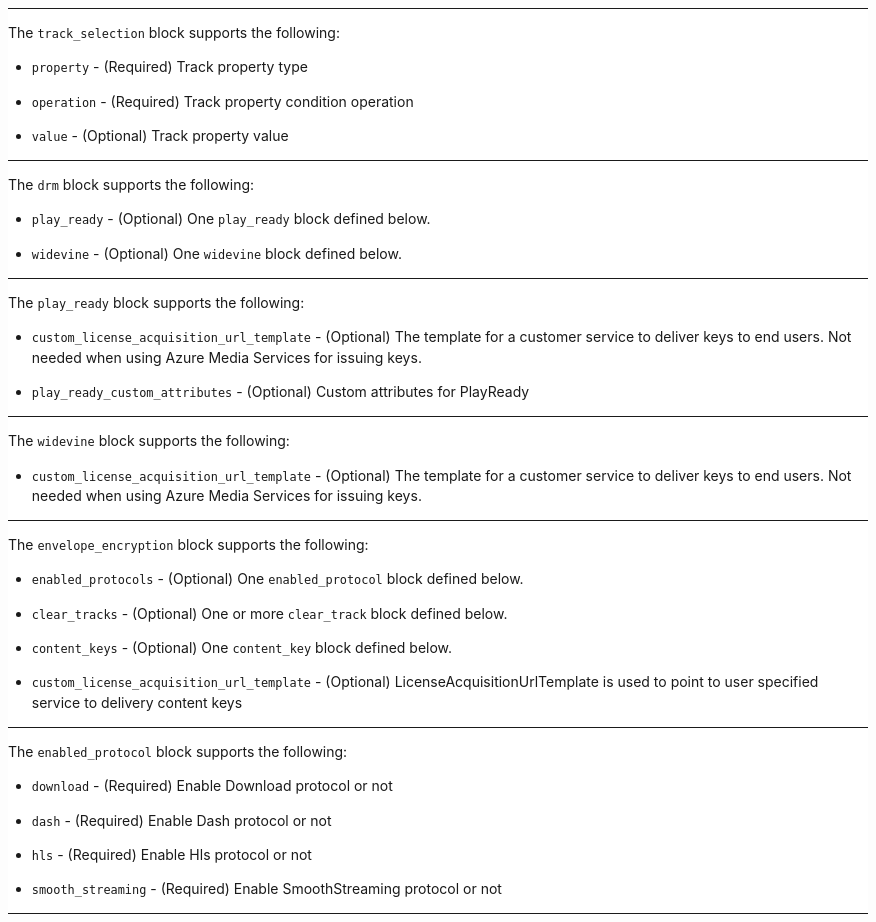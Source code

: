 
---

The `track_selection` block supports the following:

* `property` - (Required) Track property type

* `operation` - (Required) Track property condition operation

* `value` - (Optional) Track property value

---

The `drm` block supports the following:

* `play_ready` - (Optional) One `play_ready` block defined below.

* `widevine` - (Optional) One `widevine` block defined below.


---

The `play_ready` block supports the following:

* `custom_license_acquisition_url_template` - (Optional) The template for a customer service to deliver keys to end users.  Not needed when using Azure Media Services for issuing keys.

* `play_ready_custom_attributes` - (Optional) Custom attributes for PlayReady

---

The `widevine` block supports the following:

* `custom_license_acquisition_url_template` - (Optional) The template for a customer service to deliver keys to end users.  Not needed when using Azure Media Services for issuing keys.

---

The `envelope_encryption` block supports the following:

* `enabled_protocols` - (Optional) One `enabled_protocol` block defined below.

* `clear_tracks` - (Optional) One or more `clear_track` block defined below.

* `content_keys` - (Optional) One `content_key` block defined below.

* `custom_license_acquisition_url_template` - (Optional) LicenseAcquisitionUrlTemplate is used to point to user specified service to delivery content keys


---

The `enabled_protocol` block supports the following:

* `download` - (Required) Enable Download protocol or not

* `dash` - (Required) Enable Dash protocol or not

* `hls` - (Required) Enable Hls protocol or not

* `smooth_streaming` - (Required) Enable SmoothStreaming protocol or not

---
